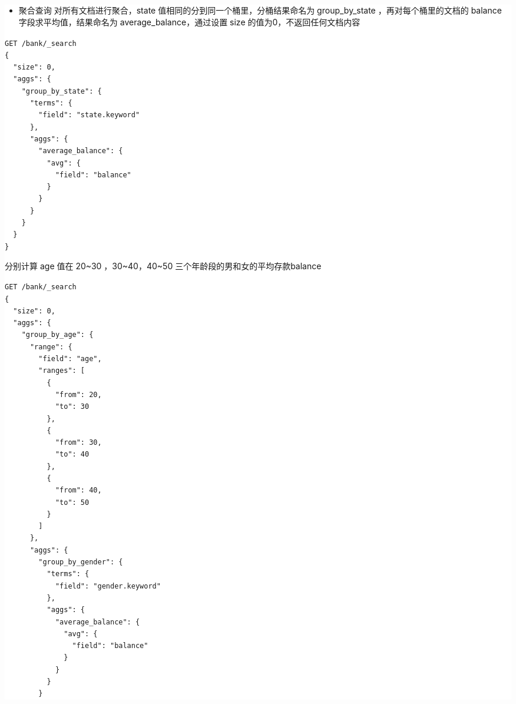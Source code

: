 
- 聚合查询
  对所有文档进行聚合，state 值相同的分到同一个桶里，分桶结果命名为 group\_by\_state ，再对每个桶里的文档的 balance 字段求平均值，结果命名为 average\_balance，通过设置 size 的值为0，不返回任何文档内容


```
GET /bank/_search
{
  "size": 0,
  "aggs": {
    "group_by_state": {
      "terms": {
        "field": "state.keyword"
      },
      "aggs": {
        "average_balance": {
          "avg": {
            "field": "balance"
          }
        }
      }
    }
  }
}
```

分别计算 age 值在 20~30 ，30~40，40~50 三个年龄段的男和女的平均存款balance



```
GET /bank/_search
{
  "size": 0,
  "aggs": {
    "group_by_age": {
      "range": {
        "field": "age",
        "ranges": [
          {
            "from": 20,
            "to": 30
          },
          {
            "from": 30,
            "to": 40
          },
          {
            "from": 40,
            "to": 50
          }
        ]
      },
      "aggs": {
        "group_by_gender": {
          "terms": {
            "field": "gender.keyword"
          },
          "aggs": {
            "average_balance": {
              "avg": {
                "field": "balance"
              }
            }
          }
        }
```